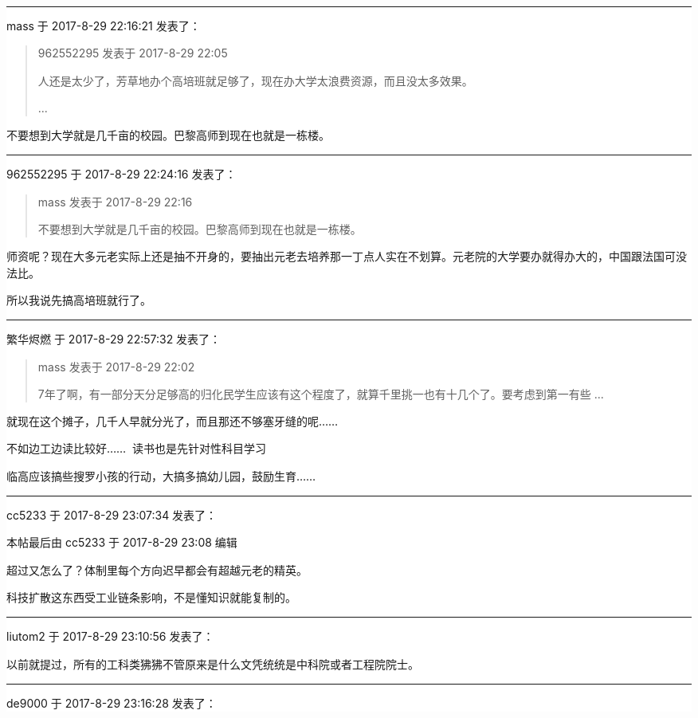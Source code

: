 ---------

mass 于 2017-8-29 22:16:21 发表了：

> 962552295 发表于 2017-8-29 22:05
> 
> 人还是太少了，芳草地办个高培班就足够了，现在办大学太浪费资源，而且没太多效果。
> 
> ...



不要想到大学就是几千亩的校园。巴黎高师到现在也就是一栋楼。

---------

962552295 于 2017-8-29 22:24:16 发表了：

> mass 发表于 2017-8-29 22:16
> 
> 不要想到大学就是几千亩的校园。巴黎高师到现在也就是一栋楼。



师资呢？现在大多元老实际上还是抽不开身的，要抽出元老去培养那一丁点人实在不划算。元老院的大学要办就得办大的，中国跟法国可没法比。

所以我说先搞高培班就行了。

---------

繁华烬燃 于 2017-8-29 22:57:32 发表了：

> mass 发表于 2017-8-29 22:02
> 
> 7年了啊，有一部分天分足够高的归化民学生应该有这个程度了，就算千里挑一也有十几个了。要考虑到第一有些 ...



就现在这个摊子，几千人早就分光了，而且那还不够塞牙缝的呢…… 

不如边工边读比较好……  读书也是先针对性科目学习

临高应该搞些搜罗小孩的行动，大搞多搞幼儿园，鼓励生育……

---------

cc5233 于 2017-8-29 23:07:34 发表了：

本帖最后由 cc5233 于 2017-8-29 23:08 编辑 

超过又怎么了？体制里每个方向迟早都会有超越元老的精英。

科技扩散这东西受工业链条影响，不是懂知识就能复制的。

---------

liutom2 于 2017-8-29 23:10:56 发表了：

以前就提过，所有的工科类狒狒不管原来是什么文凭统统是中科院或者工程院院士。

---------

de9000 于 2017-8-29 23:16:28 发表了：

